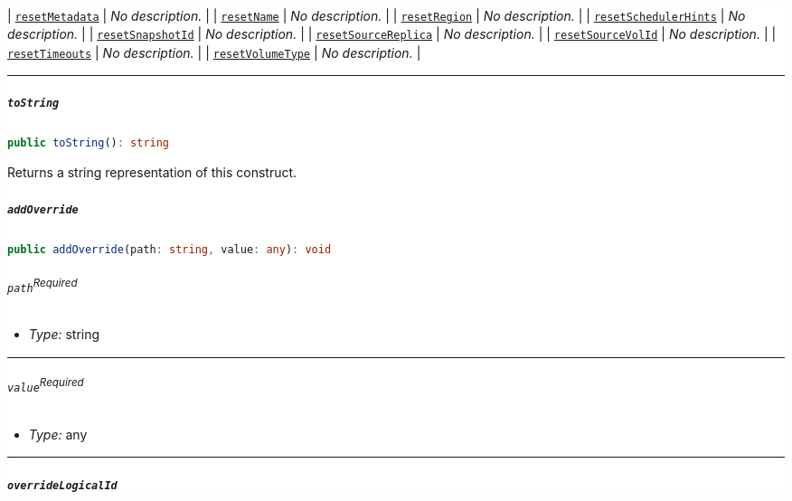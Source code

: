 | <code><a href="#@ithings/cdktf-provider-openstack.blockstorageVolumeV2.BlockstorageVolumeV2.resetMetadata">resetMetadata</a></code> | *No description.* |
| <code><a href="#@ithings/cdktf-provider-openstack.blockstorageVolumeV2.BlockstorageVolumeV2.resetName">resetName</a></code> | *No description.* |
| <code><a href="#@ithings/cdktf-provider-openstack.blockstorageVolumeV2.BlockstorageVolumeV2.resetRegion">resetRegion</a></code> | *No description.* |
| <code><a href="#@ithings/cdktf-provider-openstack.blockstorageVolumeV2.BlockstorageVolumeV2.resetSchedulerHints">resetSchedulerHints</a></code> | *No description.* |
| <code><a href="#@ithings/cdktf-provider-openstack.blockstorageVolumeV2.BlockstorageVolumeV2.resetSnapshotId">resetSnapshotId</a></code> | *No description.* |
| <code><a href="#@ithings/cdktf-provider-openstack.blockstorageVolumeV2.BlockstorageVolumeV2.resetSourceReplica">resetSourceReplica</a></code> | *No description.* |
| <code><a href="#@ithings/cdktf-provider-openstack.blockstorageVolumeV2.BlockstorageVolumeV2.resetSourceVolId">resetSourceVolId</a></code> | *No description.* |
| <code><a href="#@ithings/cdktf-provider-openstack.blockstorageVolumeV2.BlockstorageVolumeV2.resetTimeouts">resetTimeouts</a></code> | *No description.* |
| <code><a href="#@ithings/cdktf-provider-openstack.blockstorageVolumeV2.BlockstorageVolumeV2.resetVolumeType">resetVolumeType</a></code> | *No description.* |

---

##### `toString` <a name="toString" id="@ithings/cdktf-provider-openstack.blockstorageVolumeV2.BlockstorageVolumeV2.toString"></a>

```typescript
public toString(): string
```

Returns a string representation of this construct.

##### `addOverride` <a name="addOverride" id="@ithings/cdktf-provider-openstack.blockstorageVolumeV2.BlockstorageVolumeV2.addOverride"></a>

```typescript
public addOverride(path: string, value: any): void
```

###### `path`<sup>Required</sup> <a name="path" id="@ithings/cdktf-provider-openstack.blockstorageVolumeV2.BlockstorageVolumeV2.addOverride.parameter.path"></a>

- *Type:* string

---

###### `value`<sup>Required</sup> <a name="value" id="@ithings/cdktf-provider-openstack.blockstorageVolumeV2.BlockstorageVolumeV2.addOverride.parameter.value"></a>

- *Type:* any

---

##### `overrideLogicalId` <a name="overrideLogicalId" id="@ithings/cdktf-provider-openstack.blockstorageVolumeV2.BlockstorageVolumeV2.overrideLogicalId"></a>
